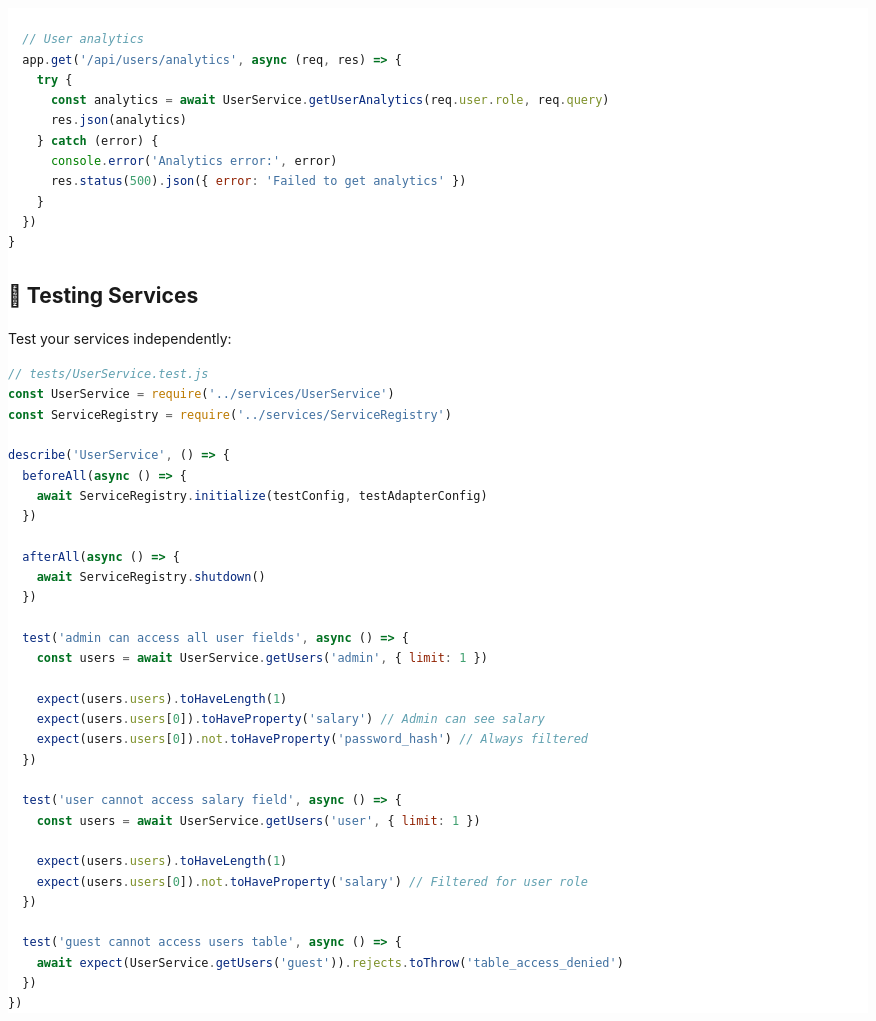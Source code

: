 ```javascript
  
  // User analytics
  app.get('/api/users/analytics', async (req, res) => {
    try {
      const analytics = await UserService.getUserAnalytics(req.user.role, req.query)
      res.json(analytics)
    } catch (error) {
      console.error('Analytics error:', error)
      res.status(500).json({ error: 'Failed to get analytics' })
    }
  })
}
```

## 🧪 Testing Services

Test your services independently:

```javascript
// tests/UserService.test.js
const UserService = require('../services/UserService')
const ServiceRegistry = require('../services/ServiceRegistry')

describe('UserService', () => {
  beforeAll(async () => {
    await ServiceRegistry.initialize(testConfig, testAdapterConfig)
  })
  
  afterAll(async () => {
    await ServiceRegistry.shutdown()
  })
  
  test('admin can access all user fields', async () => {
    const users = await UserService.getUsers('admin', { limit: 1 })
    
    expect(users.users).toHaveLength(1)
    expect(users.users[0]).toHaveProperty('salary') // Admin can see salary
    expect(users.users[0]).not.toHaveProperty('password_hash') // Always filtered
  })
  
  test('user cannot access salary field', async () => {
    const users = await UserService.getUsers('user', { limit: 1 })
    
    expect(users.users).toHaveLength(1)
    expect(users.users[0]).not.toHaveProperty('salary') // Filtered for user role
  })
  
  test('guest cannot access users table', async () => {
    await expect(UserService.getUsers('guest')).rejects.toThrow('table_access_denied')
  })
})
```

